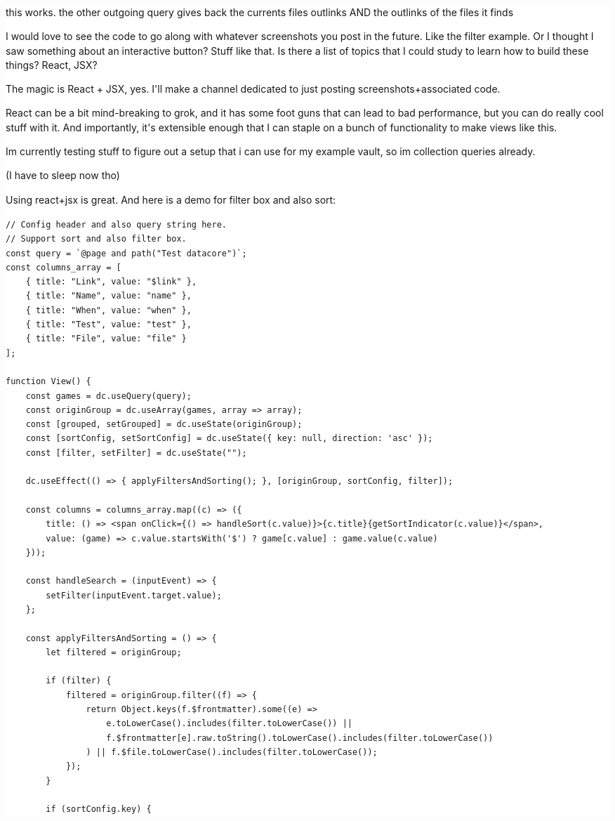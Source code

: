 
this works. the other outgoing query gives back the currents files outlinks AND the outlinks of the files it finds


I would love to see the code to go along with whatever screenshots you post in the future. Like the filter example. Or I thought I saw something about an interactive button? Stuff like that.
Is there a list of topics that I could study to learn how to build these things? React, JSX?

The magic is React + JSX, yes. I'll make a channel dedicated to just posting screenshots+associated code.

React can be a bit mind-breaking to grok, and it has some foot guns that can lead to bad performance, but you can do really cool stuff with it. And importantly, it's extensible enough that I can staple on a bunch of functionality to make views like this.


Im currently testing stuff to figure out a setup that i can use for my example vault, so im collection queries already.

(I have to sleep now tho)

Using react+jsx is great. And here is a demo for filter box and also sort:


```
// Config header and also query string here.
// Support sort and also filter box.
const query = `@page and path("Test datacore")`;
const columns_array = [
    { title: "Link", value: "$link" },
    { title: "Name", value: "name" },
    { title: "When", value: "when" },
    { title: "Test", value: "test" },
    { title: "File", value: "file" }
];

function View() {
    const games = dc.useQuery(query);
    const originGroup = dc.useArray(games, array => array);
    const [grouped, setGrouped] = dc.useState(originGroup);
    const [sortConfig, setSortConfig] = dc.useState({ key: null, direction: 'asc' });
    const [filter, setFilter] = dc.useState("");

    dc.useEffect(() => { applyFiltersAndSorting(); }, [originGroup, sortConfig, filter]);

    const columns = columns_array.map((c) => ({
        title: () => <span onClick={() => handleSort(c.value)}>{c.title}{getSortIndicator(c.value)}</span>,
        value: (game) => c.value.startsWith('$') ? game[c.value] : game.value(c.value)
    }));

    const handleSearch = (inputEvent) => {
        setFilter(inputEvent.target.value);
    };

    const applyFiltersAndSorting = () => {
        let filtered = originGroup;

        if (filter) {
            filtered = originGroup.filter((f) => {
                return Object.keys(f.$frontmatter).some((e) => 
                    e.toLowerCase().includes(filter.toLowerCase()) ||
                    f.$frontmatter[e].raw.toString().toLowerCase().includes(filter.toLowerCase())
                ) || f.$file.toLowerCase().includes(filter.toLowerCase());
            });
        }

        if (sortConfig.key) {
```